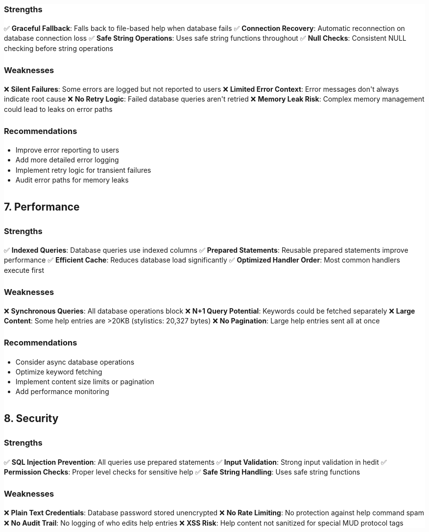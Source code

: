 ### Strengths
✅ **Graceful Fallback**: Falls back to file-based help when database fails
✅ **Connection Recovery**: Automatic reconnection on database connection loss
✅ **Safe String Operations**: Uses safe string functions throughout
✅ **Null Checks**: Consistent NULL checking before string operations

### Weaknesses
❌ **Silent Failures**: Some errors are logged but not reported to users
❌ **Limited Error Context**: Error messages don't always indicate root cause
❌ **No Retry Logic**: Failed database queries aren't retried
❌ **Memory Leak Risk**: Complex memory management could lead to leaks on error paths

### Recommendations
- Improve error reporting to users
- Add more detailed error logging
- Implement retry logic for transient failures
- Audit error paths for memory leaks

## 7. Performance

### Strengths
✅ **Indexed Queries**: Database queries use indexed columns
✅ **Prepared Statements**: Reusable prepared statements improve performance
✅ **Efficient Cache**: Reduces database load significantly
✅ **Optimized Handler Order**: Most common handlers execute first

### Weaknesses
❌ **Synchronous Queries**: All database operations block
❌ **N+1 Query Potential**: Keywords could be fetched separately
❌ **Large Content**: Some help entries are >20KB (stylistics: 20,327 bytes)
❌ **No Pagination**: Large help entries sent all at once

### Recommendations
- Consider async database operations
- Optimize keyword fetching
- Implement content size limits or pagination
- Add performance monitoring

## 8. Security

### Strengths
✅ **SQL Injection Prevention**: All queries use prepared statements
✅ **Input Validation**: Strong input validation in hedit
✅ **Permission Checks**: Proper level checks for sensitive help
✅ **Safe String Handling**: Uses safe string functions

### Weaknesses
❌ **Plain Text Credentials**: Database password stored unencrypted
❌ **No Rate Limiting**: No protection against help command spam
❌ **No Audit Trail**: No logging of who edits help entries
❌ **XSS Risk**: Help content not sanitized for special MUD protocol tags

